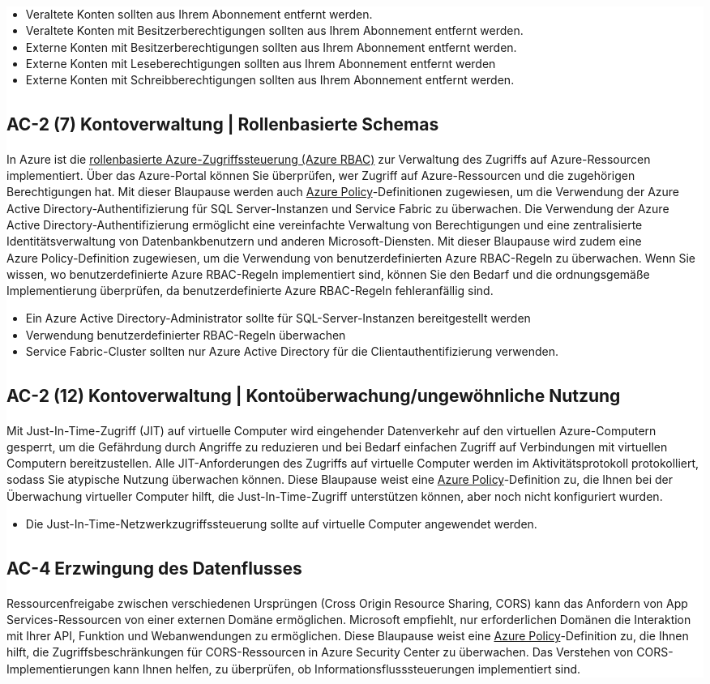 - Veraltete Konten sollten aus Ihrem Abonnement entfernt werden.
- Veraltete Konten mit Besitzerberechtigungen sollten aus Ihrem Abonnement entfernt werden.
- Externe Konten mit Besitzerberechtigungen sollten aus Ihrem Abonnement entfernt werden.
- Externe Konten mit Leseberechtigungen sollten aus Ihrem Abonnement entfernt werden
- Externe Konten mit Schreibberechtigungen sollten aus Ihrem Abonnement entfernt werden.

## <a name="ac-2-7-account-management--role-based-schemes"></a>AC-2 (7) Kontoverwaltung | Rollenbasierte Schemas

In Azure ist die [rollenbasierte Azure-Zugriffssteuerung (Azure RBAC)](../../../../role-based-access-control/overview.md) zur Verwaltung des Zugriffs auf Azure-Ressourcen implementiert. Über das Azure-Portal können Sie überprüfen, wer Zugriff auf Azure-Ressourcen und die zugehörigen Berechtigungen hat. Mit dieser Blaupause werden auch [Azure Policy](../../../policy/overview.md)-Definitionen zugewiesen, um die Verwendung der Azure Active Directory-Authentifizierung für SQL Server-Instanzen und Service Fabric zu überwachen. Die Verwendung der Azure Active Directory-Authentifizierung ermöglicht eine vereinfachte Verwaltung von Berechtigungen und eine zentralisierte Identitätsverwaltung von Datenbankbenutzern und anderen Microsoft-Diensten. Mit dieser Blaupause wird zudem eine Azure Policy-Definition zugewiesen, um die Verwendung von benutzerdefinierten Azure RBAC-Regeln zu überwachen. Wenn Sie wissen, wo benutzerdefinierte Azure RBAC-Regeln implementiert sind, können Sie den Bedarf und die ordnungsgemäße Implementierung überprüfen, da benutzerdefinierte Azure RBAC-Regeln fehleranfällig sind.

- Ein Azure Active Directory-Administrator sollte für SQL-Server-Instanzen bereitgestellt werden
- Verwendung benutzerdefinierter RBAC-Regeln überwachen
- Service Fabric-Cluster sollten nur Azure Active Directory für die Clientauthentifizierung verwenden.

## <a name="ac-2-12-account-management--account-monitoring--atypical-usage"></a>AC-2 (12) Kontoverwaltung | Kontoüberwachung/ungewöhnliche Nutzung

Mit Just-In-Time-Zugriff (JIT) auf virtuelle Computer wird eingehender Datenverkehr auf den virtuellen Azure-Computern gesperrt, um die Gefährdung durch Angriffe zu reduzieren und bei Bedarf einfachen Zugriff auf Verbindungen mit virtuellen Computern bereitzustellen. Alle JIT-Anforderungen des Zugriffs auf virtuelle Computer werden im Aktivitätsprotokoll protokolliert, sodass Sie atypische Nutzung überwachen können. Diese Blaupause weist eine [Azure Policy](../../../policy/overview.md)-Definition zu, die Ihnen bei der Überwachung virtueller Computer hilft, die Just-In-Time-Zugriff unterstützen können, aber noch nicht konfiguriert wurden.

- Die Just-In-Time-Netzwerkzugriffssteuerung sollte auf virtuelle Computer angewendet werden.

## <a name="ac-4-information-flow-enforcement"></a>AC-4 Erzwingung des Datenflusses

Ressourcenfreigabe zwischen verschiedenen Ursprüngen (Cross Origin Resource Sharing, CORS) kann das Anfordern von App Services-Ressourcen von einer externen Domäne ermöglichen. Microsoft empfiehlt, nur erforderlichen Domänen die Interaktion mit Ihrer API, Funktion und Webanwendungen zu ermöglichen. Diese Blaupause weist eine [Azure Policy](../../../policy/overview.md)-Definition zu, die Ihnen hilft, die Zugriffsbeschränkungen für CORS-Ressourcen in Azure Security Center zu überwachen. Das Verstehen von CORS-Implementierungen kann Ihnen helfen, zu überprüfen, ob Informationsflusssteuerungen implementiert sind.
